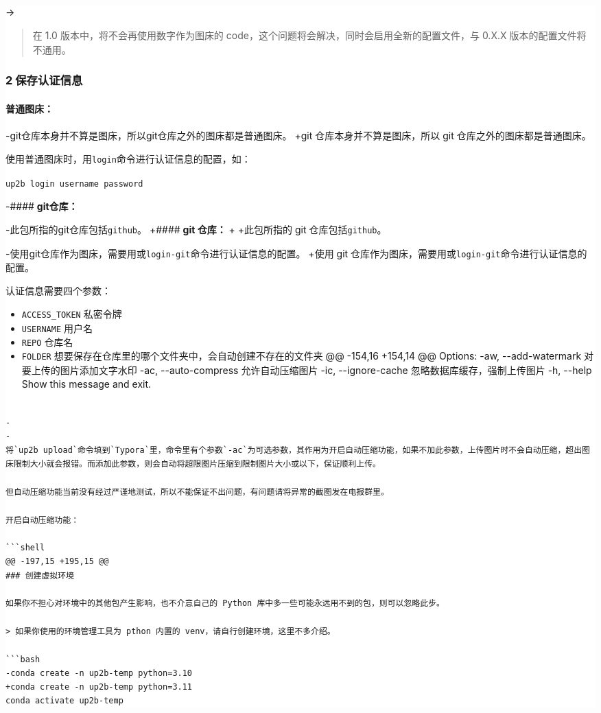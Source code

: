 ->
 > 在 1.0 版本中，将不会再使用数字作为图床的 code，这个问题将会解决，同时会启用全新的配置文件，与 0.X.X 版本的配置文件将不通用。
 
 ### 2 保存认证信息
 
 #### **普通图床：**
 
-git仓库本身并不算是图床，所以git仓库之外的图床都是普通图床。
+git 仓库本身并不算是图床，所以 git 仓库之外的图床都是普通图床。
 
 使用普通图床时，用`login`命令进行认证信息的配置，如：
 
 ```shell
 up2b login username password
 ```
-#### **git仓库：**
 
-此包所指的git仓库包括`github`。
+#### **git 仓库：**
+
+此包所指的 git 仓库包括`github`。
 
-使用git仓库作为图床，需要用或`login-git`命令进行认证信息的配置。
+使用 git 仓库作为图床，需要用或`login-git`命令进行认证信息的配置。
 
 认证信息需要四个参数：
 
 - `ACCESS_TOKEN` 私密令牌
 - `USERNAME` 用户名
 - `REPO` 仓库名
 - `FOLDER` 想要保存在仓库里的哪个文件夹中，会自动创建不存在的文件夹
@@ -154,16 +154,14 @@
 Options:
 	-aw, --add-watermark  对要上传的图片添加文字水印
 	-ac, --auto-compress  允许自动压缩图片
 	-ic, --ignore-cache   忽略数据库缓存，强制上传图片
 	-h, --help            Show this message and exit.
 ```
 
-
-
 将`up2b upload`命令填到`Typora`里，命令里有个参数`-ac`为可选参数，其作用为开启自动压缩功能，如果不加此参数，上传图片时不会自动压缩，超出图床限制大小就会报错。而添加此参数，则会自动将超限图片压缩到限制图片大小或以下，保证顺利上传。
 
 但自动压缩功能当前没有经过严谨地测试，所以不能保证不出问题，有问题请将异常的截图发在电报群里。
 
 开启自动压缩功能：
 
 ```shell
@@ -197,15 +195,15 @@
 ### 创建虚拟环境
 
 如果你不担心对环境中的其他包产生影响，也不介意自己的 Python 库中多一些可能永远用不到的包，则可以忽略此步。
 
 > 如果你使用的环境管理工具为 pthon 内置的 venv，请自行创建环境，这里不多介绍。
 
 ```bash
-conda create -n up2b-temp python=3.10
+conda create -n up2b-temp python=3.11
 conda activate up2b-temp
 ```
 